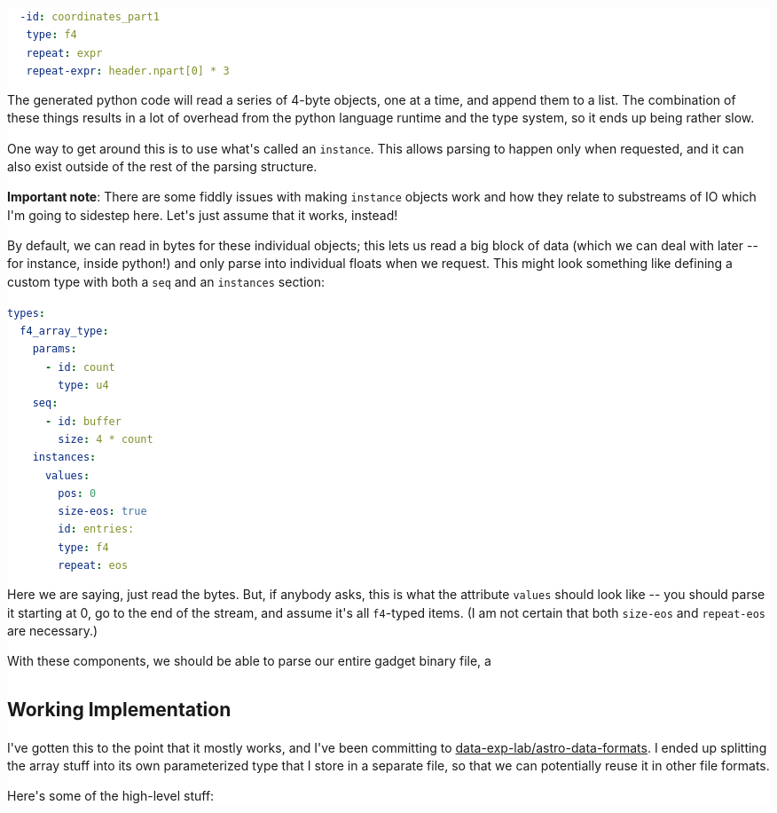```yaml
  -id: coordinates_part1
   type: f4
   repeat: expr
   repeat-expr: header.npart[0] * 3
```

The generated python code will read a series of 4-byte objects, one at a time, and append them to a list.  The combination of these things results in a lot of overhead from the python language runtime and the type system, so it ends up being rather slow.

One way to get around this is to use what's called an `instance`.  This allows parsing to happen only when requested, and it can also exist outside of the rest of the parsing structure.

**Important note**: There are some fiddly issues with making `instance` objects work and how they relate to substreams of IO which I'm going to sidestep here.  Let's just assume that it works, instead!

By default, we can read in bytes for these individual objects; this lets us read a big block of data (which we can deal with later -- for instance, inside python!) and only parse into individual floats when we request.  This might look something like defining a custom type with both a `seq` and an `instances` section:

```yaml
types:
  f4_array_type:
    params:
      - id: count
        type: u4
    seq:
      - id: buffer
        size: 4 * count
    instances:
      values:
        pos: 0
        size-eos: true
        id: entries:
        type: f4
        repeat: eos
```

Here we are saying, just read the bytes.  But, if anybody asks, this is what the attribute `values` should look like -- you should parse it starting at 0, go to the end of the stream, and assume it's all `f4`-typed items.  (I am not certain that both `size-eos` and `repeat-eos` are necessary.)

With these components, we should be able to parse our entire gadget binary file, a

## Working Implementation

I've gotten this to the point that it mostly works, and I've been committing to [data-exp-lab/astro-data-formats](https://github.com/data-exp-lab/astro-data-formats).  I ended up splitting the array stuff into its own parameterized type that I store in a separate file, so that we can potentially reuse it in other file formats.

Here's some of the high-level stuff:
